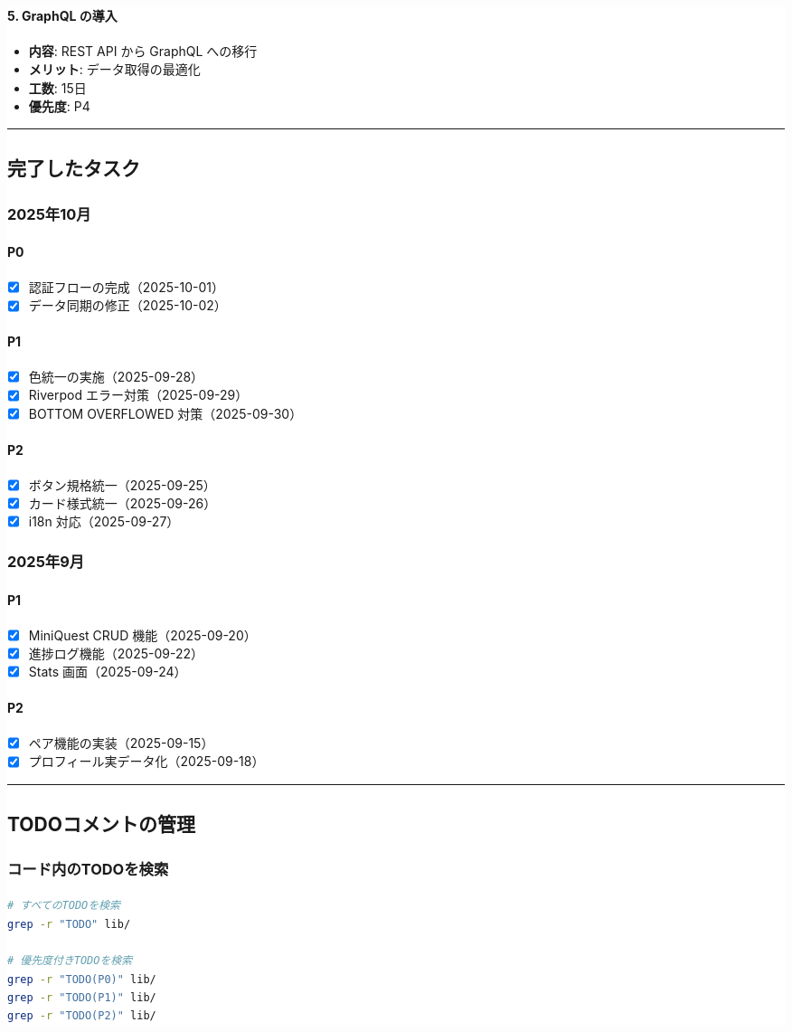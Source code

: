 #### 5. GraphQL の導入
- **内容**: REST API から GraphQL への移行
- **メリット**: データ取得の最適化
- **工数**: 15日
- **優先度**: P4

---

## 完了したタスク

### 2025年10月

#### P0
- [x] 認証フローの完成（2025-10-01）
- [x] データ同期の修正（2025-10-02）

#### P1
- [x] 色統一の実施（2025-09-28）
- [x] Riverpod エラー対策（2025-09-29）
- [x] BOTTOM OVERFLOWED 対策（2025-09-30）

#### P2
- [x] ボタン規格統一（2025-09-25）
- [x] カード様式統一（2025-09-26）
- [x] i18n 対応（2025-09-27）

### 2025年9月

#### P1
- [x] MiniQuest CRUD 機能（2025-09-20）
- [x] 進捗ログ機能（2025-09-22）
- [x] Stats 画面（2025-09-24）

#### P2
- [x] ペア機能の実装（2025-09-15）
- [x] プロフィール実データ化（2025-09-18）

---

## TODOコメントの管理

### コード内のTODOを検索

```bash
# すべてのTODOを検索
grep -r "TODO" lib/

# 優先度付きTODOを検索
grep -r "TODO(P0)" lib/
grep -r "TODO(P1)" lib/
grep -r "TODO(P2)" lib/
```
